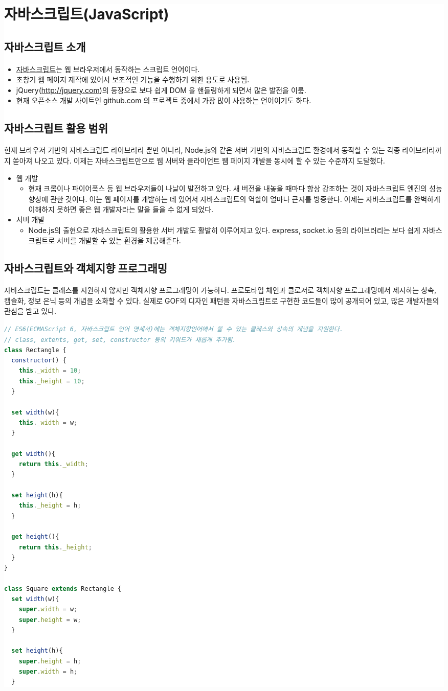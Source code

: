 # 자바스크립트(JavaScript)
## 자바스크립트 소개
 - <u>자바스크립트</u>는 웹 브라우저에서 동작하는 스크립트 언어이다.
 - 초창기 웹 페이지 제작에 있어서 보조적인 기능을 수행하기 위한 용도로 사용됨.
 - jQuery(http://jquery.com)의 등장으로 보다 쉽게 DOM 을 핸들링하게 되면서 많은 발전을 이룸.
 - 현재 오픈소스 개발 사이트인 github.com 의 프로젝트 중에서 가장 많이 사용하는 언어이기도 하다.

## 자바스크립트 활용 범위
현재 브라우저 기반의 자바스크립트 라이브러리 뿐만 아니라, Node.js와 같은 서버 기반의 자바스크립트 환경에서 동작할 수 있는 각종 라이브러리까지 쏟아져 나오고 있다. 이제는 자바스크립트만으로 웹 서버와 클라이언트 웹 페이지 개발을 동시에 할 수 있는 수준까지 도달했다.

 * 웹 개발
   - 현재 크롬이나 파이어폭스 등 웹 브라우저들이 나날이 발전하고 있다. 새 버전을 내놓을 때마다 항상 강조하는 것이 자바스크립트 엔진의 성능 향상에 관한 것이다. 이는 웹 페이지를 개발하는 데 있어서 자바스크립트의 역할이 얼마나 큰지를 방증한다. 이제는 자바스크립트를 완벽하게 이해하지 못하면 좋은 웹 개발자라는 말을 들을 수 없게 되었다.
 * 서버 개발
    - Node.js의 출현으로 자바스크립트의 활용한 서버 개발도 활발히 이루어지고 있다. express, socket.io 등의 라이브러리는 보다 쉽게 자바스크립트로 서버를 개발할 수 있는 환경을 제공해준다.

## 자바스크립트와 객체지향 프로그래밍
자바스크립트는 클래스를 지원하지 않지만 객체지향 프로그래밍이 가능하다. 프로토타입 체인과 클로저로 객체지향 프로그래밍에서 제시하는  상속, 캡슐화, 정보 은닉 등의 개념을 소화할 수 있다. 실제로 GOF의 디자인 패턴을 자바스크립트로 구현한 코드들이 많이 공개되어 있고, 많은 개발자들의 관심을 받고 있다.

```javascript
// ES6(ECMAScript 6, 자바스크립트 언어 명세서)에는 객체지향언어에서 볼 수 있는 클래스와 상속의 개념을 지원한다.
// class, extents, get, set, constructor 등의 키워드가 새롭게 추가됨.
class Rectangle {
  constructor() {
    this._width = 10;
    this._height = 10;
  }

  set width(w){
    this._width = w;
  }

  get width(){
    return this._width;
  }

  set height(h){
    this._height = h;
  }

  get height(){
    return this._height;
  }
}

class Square extends Rectangle {
  set width(w){
    super.width = w;
    super.height = w;
  }

  set height(h){
    super.height = h;
    super.width = h;
  }
```

